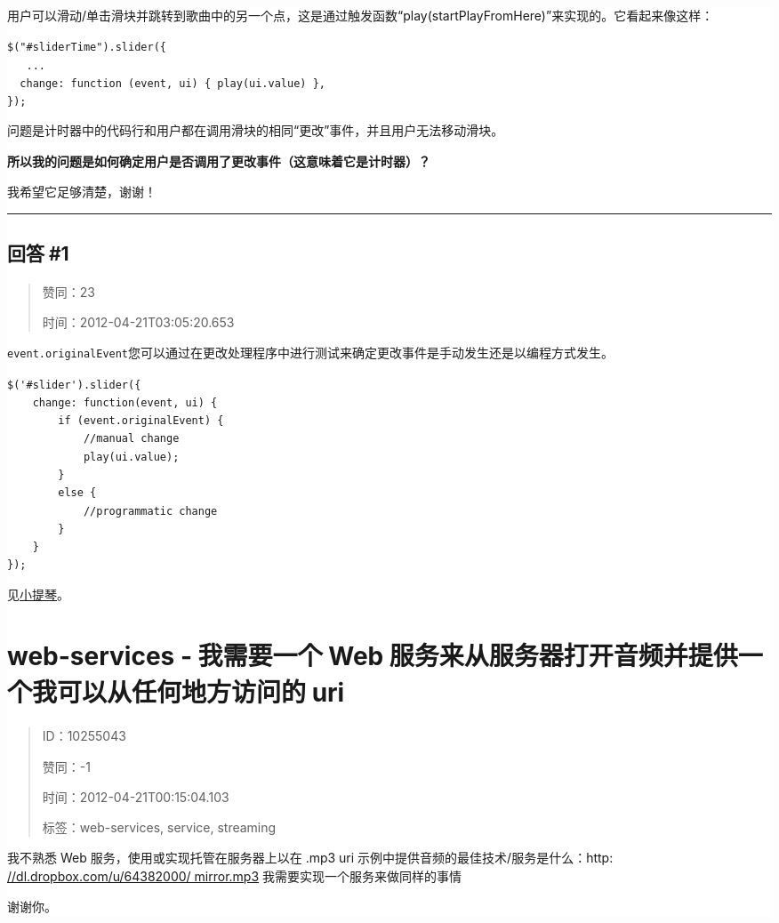 用户可以滑动/单击滑块并跳转到歌曲中的另一个点，这是通过触发函数“play(startPlayFromHere)”来实现的。它看起来像这样：

```
$("#sliderTime").slider({
   ...
  change: function (event, ui) { play(ui.value) },
}); 
```

问题是计时器中的代码行和用户都在调用滑块的相同“更改”事件，并且用户无法移动滑块。

**所以我的问题是如何确定用户是否调用了更改事件（这意味着它是计时器）？**

我希望它足够清楚，谢谢！

* * *

## 回答 #1

> 赞同：23
> 
> 时间：2012-04-21T03:05:20.653

`event.originalEvent`您可以通过在更改处理程序中进行测试来确定更改事件是手动发生还是以编程方式发生。

```
$('#slider').slider({
    change: function(event, ui) {
        if (event.originalEvent) {
            //manual change
            play(ui.value);
        }
        else {
            //programmatic change
        }
    }
}); 
```

见[小提琴](http://jsfiddle.net/PD7fX/2/)。

# web-services - 我需要一个 Web 服务来从服务器打开音频并提供一个我可以从任何地方访问的 uri

> ID：10255043
> 
> 赞同：-1
> 
> 时间：2012-04-21T00:15:04.103
> 
> 标签：web-services, service, streaming

我不熟悉 Web 服务，使用或实现托管在服务器上以在 .mp3 uri 示例中提供音频的最佳技术/服务是什么：http: [//dl.dropbox.com/u/64382000/ mirror.mp3](http://dl.dropbox.com/u/64382000/mirror.mp3) 我需要实现一个服务来做同样的事情

谢谢你。
